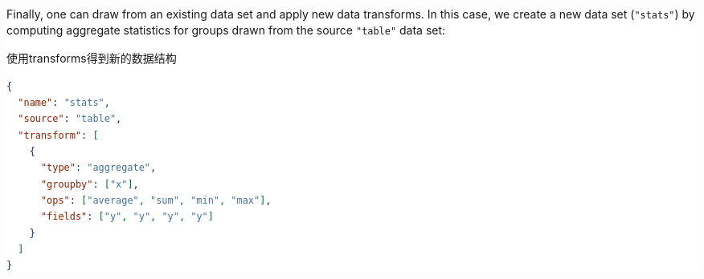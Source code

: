 Finally, one can draw from an existing data set and apply new data transforms. In this case, we create a new data set (`"stats"`) by computing aggregate statistics for groups drawn from the source `"table"` data set:

使用transforms得到新的数据结构

```json
{
  "name": "stats",
  "source": "table",
  "transform": [
    {
      "type": "aggregate",
      "groupby": ["x"],
      "ops": ["average", "sum", "min", "max"],
      "fields": ["y", "y", "y", "y"]
    }
  ]
}
```




